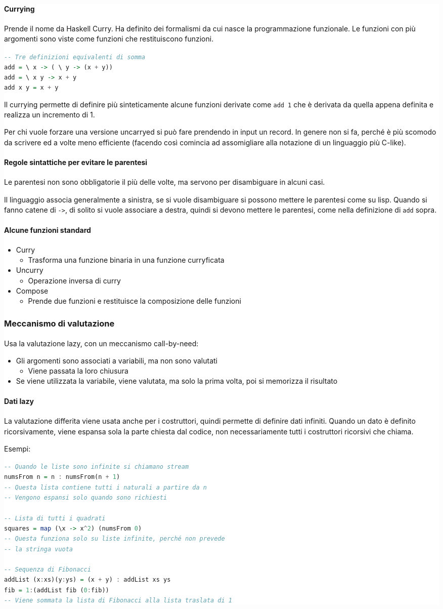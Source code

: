 #### Currying

Prende il nome da Haskell Curry. Ha definito dei formalismi da cui nasce la programmazione funzionale.
Le funzioni con più argomenti sono viste come funzioni che restituiscono funzioni.

```Haskell
-- Tre definizioni equivalenti di somma
add = \ x -> ( \ y -> (x + y))
add = \ x y -> x + y
add x y = x + y
```

Il currying permette di definire più sinteticamente alcune funzioni derivate come `add 1` che è derivata da quella appena definita e realizza un incremento di 1.

Per chi vuole forzare una versione uncarryed si può fare prendendo in input un record. In genere non si fa, perché è più scomodo da scrivere ed a volte meno efficiente (facendo così comincia ad assomigliare alla notazione di un linguaggio più C-like).

#### Regole sintattiche per evitare le parentesi

Le parentesi non sono obbligatorie il più delle volte, ma servono per disambiguare in alcuni casi.

Il linguaggio associa generalmente a sinistra, se si vuole disambiguare si possono mettere le parentesi come su lisp. Quando si fanno catene di `->`, di solito si vuole associare a destra, quindi si devono mettere le parentesi, come nella definizione di `add` sopra.

#### Alcune funzioni standard

* Curry 
  * Trasforma una funzione binaria in una funzione curryficata
* Uncurry
  * Operazione inversa di curry
* Compose
  * Prende due funzioni e restituisce la composizione delle funzioni

### Meccanismo di valutazione

Usa la valutazione lazy, con un meccanismo call-by-need:
* Gli argomenti sono associati a variabili, ma non sono valutati
  * Viene passata la loro chiusura
* Se viene utilizzata la variabile, viene valutata, ma solo la prima volta, poi si memorizza il risultato

#### Dati lazy

La valutazione differita viene usata anche per i costruttori, quindi permette di definire dati infiniti.
Quando un dato è definito ricorsivamente, viene espansa sola la parte chiesta dal codice, non necessariamente tutti i costruttori ricorsivi che chiama.

Esempi:
```Haskell
-- Quando le liste sono infinite si chiamano stream
numsFrom n = n : numsFrom(n + 1)
-- Questa lista contiene tutti i naturali a partire da n
-- Vengono espansi solo quando sono richiesti

-- Lista di tutti i quadrati
squares = map (\x -> x^2) (numsFrom 0)
-- Questa funziona solo su liste infinite, perché non prevede
-- la stringa vuota

-- Sequenza di Fibonacci
addList (x:xs)(y:ys) = (x + y) : addList xs ys
fib = 1:(addList fib (0:fib))
-- Viene sommata la lista di Fibonacci alla lista traslata di 1
```